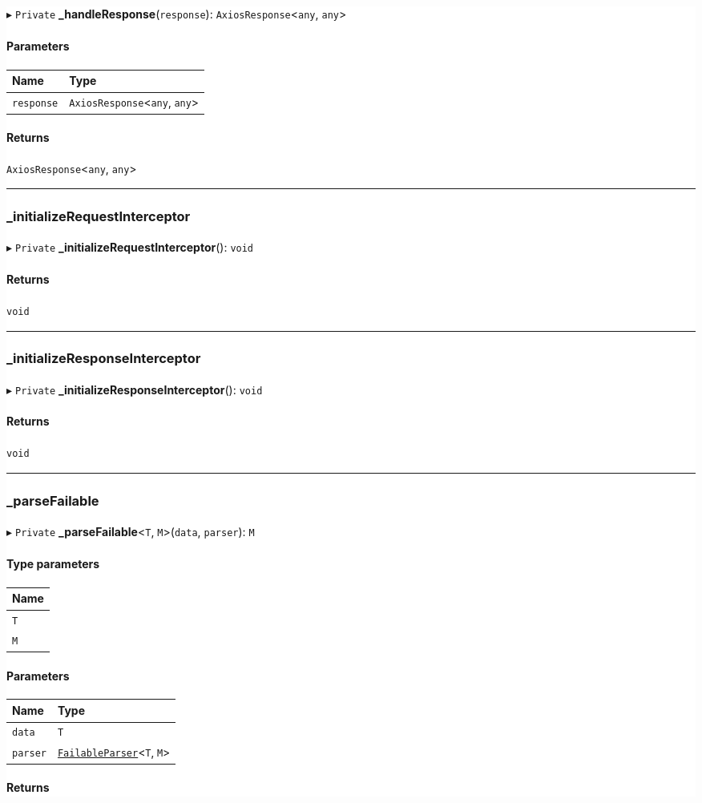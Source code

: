 ▸ `Private` **_handleResponse**(`response`): `AxiosResponse`<`any`, `any`\>

#### Parameters

| Name | Type |
| :------ | :------ |
| `response` | `AxiosResponse`<`any`, `any`\> |

#### Returns

`AxiosResponse`<`any`, `any`\>

___

### \_initializeRequestInterceptor

▸ `Private` **_initializeRequestInterceptor**(): `void`

#### Returns

`void`

___

### \_initializeResponseInterceptor

▸ `Private` **_initializeResponseInterceptor**(): `void`

#### Returns

`void`

___

### \_parseFailable

▸ `Private` **_parseFailable**<`T`, `M`\>(`data`, `parser`): `M`

#### Type parameters

| Name |
| :------ |
| `T` |
| `M` |

#### Parameters

| Name | Type |
| :------ | :------ |
| `data` | `T` |
| `parser` | [`FailableParser`](../modules/types.md#failableparser)<`T`, `M`\> |

#### Returns
